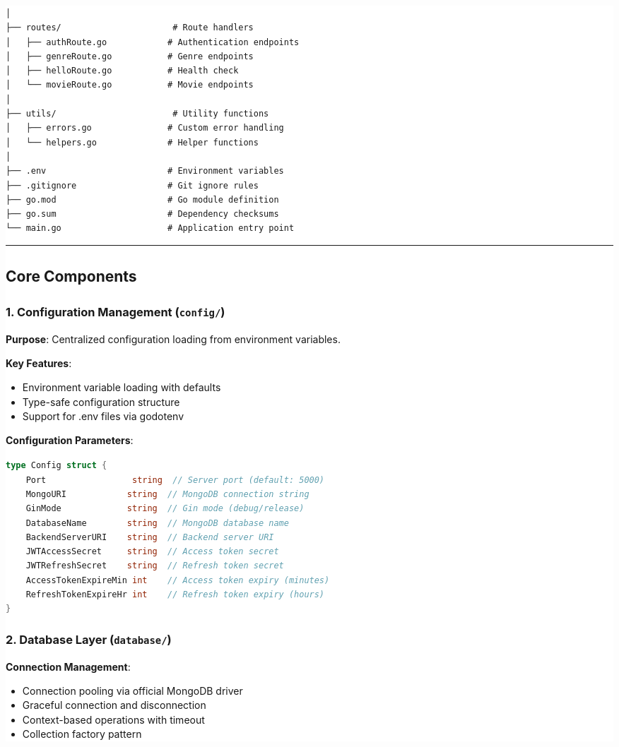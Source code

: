 ```
│
├── routes/                      # Route handlers
│   ├── authRoute.go            # Authentication endpoints
│   ├── genreRoute.go           # Genre endpoints
│   ├── helloRoute.go           # Health check
│   └── movieRoute.go           # Movie endpoints
│
├── utils/                       # Utility functions
│   ├── errors.go               # Custom error handling
│   └── helpers.go              # Helper functions
│
├── .env                        # Environment variables
├── .gitignore                  # Git ignore rules
├── go.mod                      # Go module definition
├── go.sum                      # Dependency checksums
└── main.go                     # Application entry point
```

---

## Core Components

### 1. Configuration Management (`config/`)

**Purpose**: Centralized configuration loading from environment variables.

**Key Features**:

- Environment variable loading with defaults
- Type-safe configuration structure
- Support for .env files via godotenv

**Configuration Parameters**:

```go
type Config struct {
    Port                 string  // Server port (default: 5000)
    MongoURI            string  // MongoDB connection string
    GinMode             string  // Gin mode (debug/release)
    DatabaseName        string  // MongoDB database name
    BackendServerURI    string  // Backend server URI
    JWTAccessSecret     string  // Access token secret
    JWTRefreshSecret    string  // Refresh token secret
    AccessTokenExpireMin int    // Access token expiry (minutes)
    RefreshTokenExpireHr int    // Refresh token expiry (hours)
}
```

### 2. Database Layer (`database/`)

**Connection Management**:

- Connection pooling via official MongoDB driver
- Graceful connection and disconnection
- Context-based operations with timeout
- Collection factory pattern
